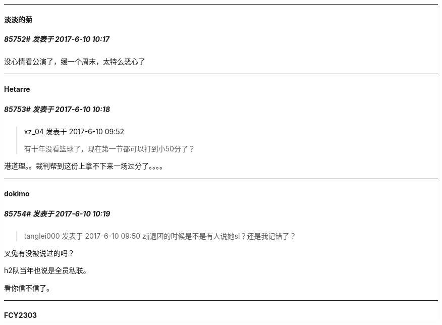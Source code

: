 

*****

####  淡淡的菊  
##### 85752#       发表于 2017-6-10 10:17




没心情看公演了，缓一个周末，太特么恶心了







*****

####  Hetarre  
##### 85753#       发表于 2017-6-10 10:18



<blockquote><a href="httphttps://bbs.saraba1st.com/2b/forum.php?mod=redirect&amp;goto=findpost&amp;pid=36214007&amp;ptid=1105387" target="_blank">xz_04 发表于 2017-6-10 09:52</a>

有十年没看篮球了，现在第一节都可以打到小50分了？</blockquote>
港道理。。裁判帮到这份上拿不下来一场过分了。。。。







*****

####  dokimo  
##### 85754#       发表于 2017-6-10 10:19



<blockquote>tanglei000 发表于 2017-6-10 09:50
zjj退团的时候是不是有人说她sl？还是我记错了？</blockquote>
叉兔有没被说过的吗？

h2队当年也说是全员私联。

看你信不信了。







*****

####  FCY2303  
